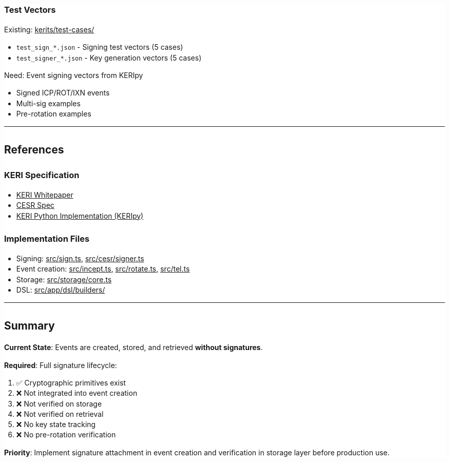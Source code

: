 ### Test Vectors
Existing: [kerits/test-cases/](../test-cases/)
- `test_sign_*.json` - Signing test vectors (5 cases)
- `test_signer_*.json` - Key generation vectors (5 cases)

Need: Event signing vectors from KERIpy
- Signed ICP/ROT/IXN events
- Multi-sig examples
- Pre-rotation examples

---

## References

### KERI Specification
- [KERI Whitepaper](https://github.com/SmithSamuelM/Papers/blob/master/whitepapers/KERI_WP_2.x.web.pdf)
- [CESR Spec](https://weboftrust.github.io/ietf-cesr/draft-ssmith-cesr.html)
- [KERI Python Implementation (KERIpy)](https://github.com/WebOfTrust/keripy)

### Implementation Files
- Signing: [src/sign.ts](../src/sign.ts), [src/cesr/signer.ts](../src/cesr/signer.ts)
- Event creation: [src/incept.ts](../src/incept.ts), [src/rotate.ts](../src/rotate.ts), [src/tel.ts](../src/tel.ts)
- Storage: [src/storage/core.ts](../src/storage/core.ts)
- DSL: [src/app/dsl/builders/](../src/app/dsl/builders/)

---

## Summary

**Current State**: Events are created, stored, and retrieved **without signatures**.

**Required**: Full signature lifecycle:
1. ✅ Cryptographic primitives exist
2. ❌ Not integrated into event creation
3. ❌ Not verified on storage
4. ❌ Not verified on retrieval
5. ❌ No key state tracking
6. ❌ No pre-rotation verification

**Priority**: Implement signature attachment in event creation and verification in storage layer before production use.
